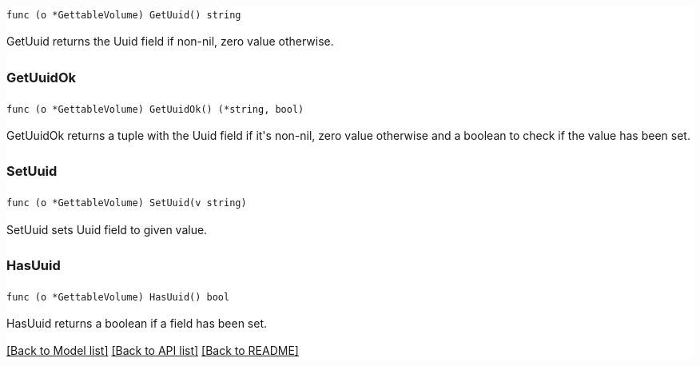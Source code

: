 `func (o *GettableVolume) GetUuid() string`

GetUuid returns the Uuid field if non-nil, zero value otherwise.

### GetUuidOk

`func (o *GettableVolume) GetUuidOk() (*string, bool)`

GetUuidOk returns a tuple with the Uuid field if it's non-nil, zero value otherwise
and a boolean to check if the value has been set.

### SetUuid

`func (o *GettableVolume) SetUuid(v string)`

SetUuid sets Uuid field to given value.

### HasUuid

`func (o *GettableVolume) HasUuid() bool`

HasUuid returns a boolean if a field has been set.


[[Back to Model list]](../README.md#documentation-for-models) [[Back to API list]](../README.md#documentation-for-api-endpoints) [[Back to README]](../README.md)


